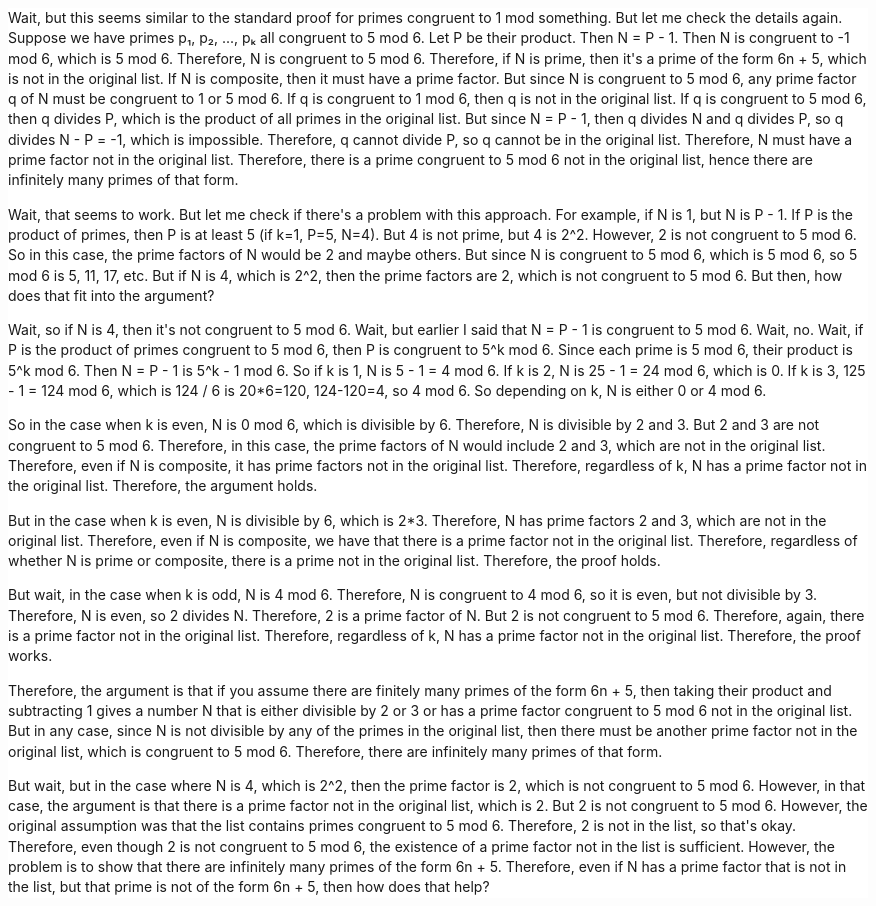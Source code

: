 Wait, but this seems similar to the standard proof for primes congruent to 1 mod something. But let me check the details again. Suppose we have primes p₁, p₂, ..., pₖ all congruent to 5 mod 6. Let P be their product. Then N = P - 1. Then N is congruent to -1 mod 6, which is 5 mod 6. Therefore, N is congruent to 5 mod 6. Therefore, if N is prime, then it's a prime of the form 6n + 5, which is not in the original list. If N is composite, then it must have a prime factor. But since N is congruent to 5 mod 6, any prime factor q of N must be congruent to 1 or 5 mod 6. If q is congruent to 1 mod 6, then q is not in the original list. If q is congruent to 5 mod 6, then q divides P, which is the product of all primes in the original list. But since N = P - 1, then q divides N and q divides P, so q divides N - P = -1, which is impossible. Therefore, q cannot divide P, so q cannot be in the original list. Therefore, N must have a prime factor not in the original list. Therefore, there is a prime congruent to 5 mod 6 not in the original list, hence there are infinitely many primes of that form.

Wait, that seems to work. But let me check if there's a problem with this approach. For example, if N is 1, but N is P - 1. If P is the product of primes, then P is at least 5 (if k=1, P=5, N=4). But 4 is not prime, but 4 is 2^2. However, 2 is not congruent to 5 mod 6. So in this case, the prime factors of N would be 2 and maybe others. But since N is congruent to 5 mod 6, which is 5 mod 6, so 5 mod 6 is 5, 11, 17, etc. But if N is 4, which is 2^2, then the prime factors are 2, which is not congruent to 5 mod 6. But then, how does that fit into the argument?

Wait, so if N is 4, then it's not congruent to 5 mod 6. Wait, but earlier I said that N = P - 1 is congruent to 5 mod 6. Wait, no. Wait, if P is the product of primes congruent to 5 mod 6, then P is congruent to 5^k mod 6. Since each prime is 5 mod 6, their product is 5^k mod 6. Then N = P - 1 is 5^k - 1 mod 6. So if k is 1, N is 5 - 1 = 4 mod 6. If k is 2, N is 25 - 1 = 24 mod 6, which is 0. If k is 3, 125 - 1 = 124 mod 6, which is 124 / 6 is 20*6=120, 124-120=4, so 4 mod 6. So depending on k, N is either 0 or 4 mod 6. 

So in the case when k is even, N is 0 mod 6, which is divisible by 6. Therefore, N is divisible by 2 and 3. But 2 and 3 are not congruent to 5 mod 6. Therefore, in this case, the prime factors of N would include 2 and 3, which are not in the original list. Therefore, even if N is composite, it has prime factors not in the original list. Therefore, regardless of k, N has a prime factor not in the original list. Therefore, the argument holds. 

But in the case when k is even, N is divisible by 6, which is 2*3. Therefore, N has prime factors 2 and 3, which are not in the original list. Therefore, even if N is composite, we have that there is a prime factor not in the original list. Therefore, regardless of whether N is prime or composite, there is a prime not in the original list. Therefore, the proof holds.

But wait, in the case when k is odd, N is 4 mod 6. Therefore, N is congruent to 4 mod 6, so it is even, but not divisible by 3. Therefore, N is even, so 2 divides N. Therefore, 2 is a prime factor of N. But 2 is not congruent to 5 mod 6. Therefore, again, there is a prime factor not in the original list. Therefore, regardless of k, N has a prime factor not in the original list. Therefore, the proof works.

Therefore, the argument is that if you assume there are finitely many primes of the form 6n + 5, then taking their product and subtracting 1 gives a number N that is either divisible by 2 or 3 or has a prime factor congruent to 5 mod 6 not in the original list. But in any case, since N is not divisible by any of the primes in the original list, then there must be another prime factor not in the original list, which is congruent to 5 mod 6. Therefore, there are infinitely many primes of that form.

But wait, but in the case where N is 4, which is 2^2, then the prime factor is 2, which is not congruent to 5 mod 6. However, in that case, the argument is that there is a prime factor not in the original list, which is 2. But 2 is not congruent to 5 mod 6. However, the original assumption was that the list contains primes congruent to 5 mod 6. Therefore, 2 is not in the list, so that's okay. Therefore, even though 2 is not congruent to 5 mod 6, the existence of a prime factor not in the list is sufficient. However, the problem is to show that there are infinitely many primes of the form 6n + 5. Therefore, even if N has a prime factor that is not in the list, but that prime is not of the form 6n + 5, then how does that help?
